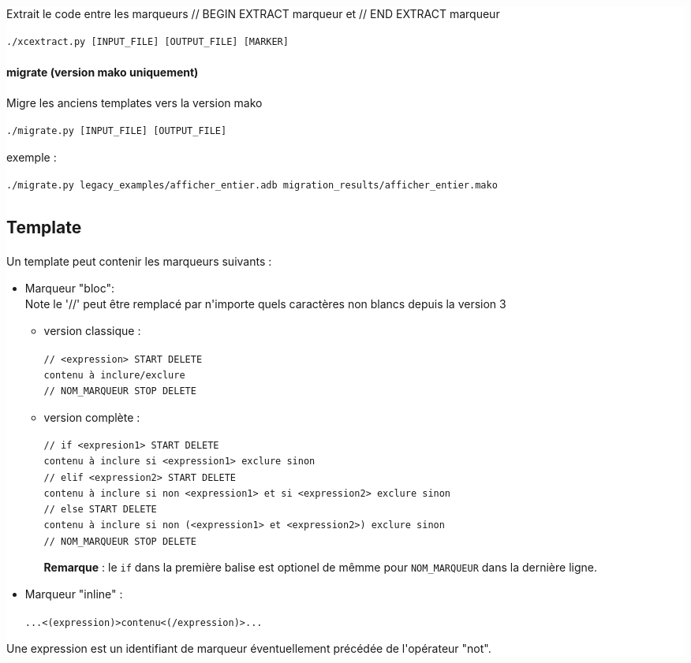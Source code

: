 Extrait le code entre les marqueurs // BEGIN EXTRACT marqueur  et // END EXTRACT marqueur 

```
./xcextract.py [INPUT_FILE] [OUTPUT_FILE] [MARKER]
```



#### migrate (version mako uniquement)

Migre les anciens templates vers la version mako

```
./migrate.py [INPUT_FILE] [OUTPUT_FILE]
```

exemple :

```
./migrate.py legacy_examples/afficher_entier.adb migration_results/afficher_entier.mako
```



## Template

Un template peut contenir les marqueurs suivants : 

- Marqueur "bloc":  
  Note le '//' peut être remplacé par n'importe quels caractères non blancs depuis la version 3
  - version classique :
   
    ```
    // <expression> START DELETE
    contenu à inclure/exclure
    // NOM_MARQUEUR STOP DELETE
    ```
  - version complète :

    ```
    // if <expresion1> START DELETE
    contenu à inclure si <expression1> exclure sinon
    // elif <expression2> START DELETE
    contenu à inclure si non <expression1> et si <expression2> exclure sinon
    // else START DELETE
    contenu à inclure si non (<expression1> et <expression2>) exclure sinon
    // NOM_MARQUEUR STOP DELETE
    ```

    **Remarque** : le `if` dans la première balise est optionel de mêmme pour `NOM_MARQUEUR` dans la dernière ligne.

- Marqueur "inline" :

  ```
  ...<(expression)>contenu<(/expression)>...
  ```



Une expression est un identifiant de marqueur éventuellement précédée de l'opérateur "not".
